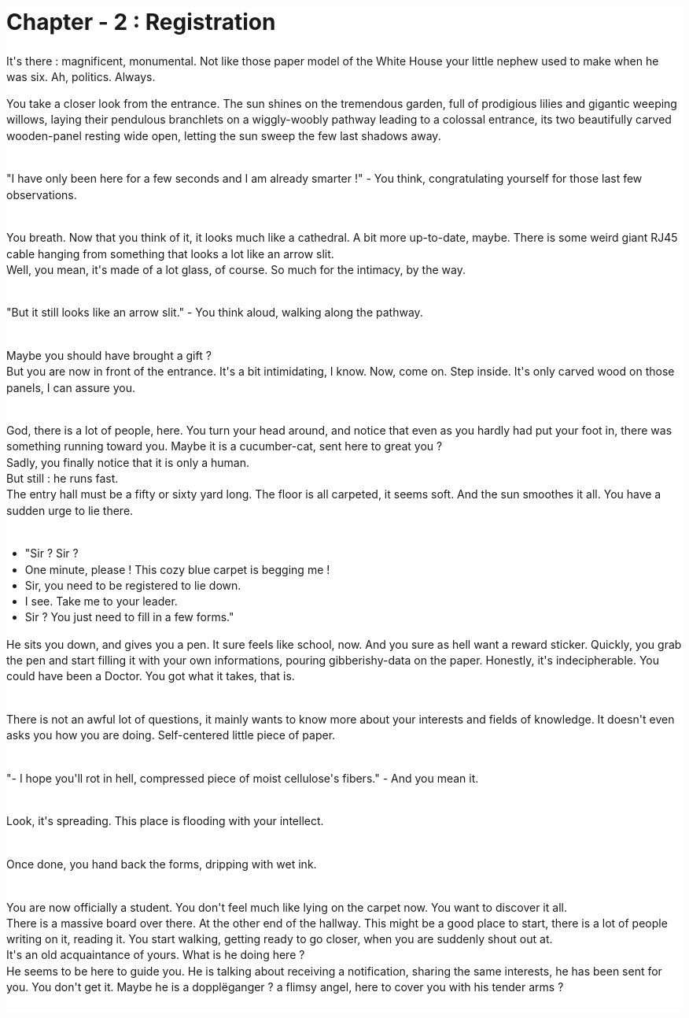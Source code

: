 # Chapter - 2 : Registration

It's there : magnificent, monumental. Not like those paper model of the White House your little nephew used to make when he was six. Ah, politics. Always.<br />

You take a closer look from the entrance. The sun shines on the tremendous garden, full of prodigious lilies and gigantic weeping willows, laying their pendulous branchlets on a wiggly-woobly pathway leading to a colossal entrance, its two beautifully carved wooden-panel resting wide open, letting the sun sweep the few last shadows away.<br /><br />

"I have only been here for a few seconds and I am already smarter !" - You think, congratulating yourself for those last few observations.<br /><br />

You breath. Now that you think of it, it looks much like a cathedral. A bit more up-to-date, maybe. There is some weird giant RJ45 cable hanging from something that looks a lot like an arrow slit.<br />
Well, you mean, it's made of a lot glass, of course. So much for the intimacy, by the way.<br /><br />

"But it still looks like an arrow slit." - You think aloud, walking along the pathway.<br /><br />

Maybe you should have brought a gift ?<br />
But you are now in front of the entrance. It's a bit intimidating, I know. Now, come on. Step inside. It's only carved wood on those panels, I can assure you.<br /><br />

God, there is a lot of people, here. You turn your head around, and notice that even as you hardly had put your foot in, there was something running toward you. Maybe it is a cucumber-cat, sent here to great you ?<br />
Sadly, you finally notice that it is only a human.<br />
But still : he runs fast.<br />
The entry hall must be a fifty or sixty yard long. The floor is all carpeted, it seems soft. And the sun smoothes it all. You have a sudden urge to lie there.<br /><br />

- "Sir ? Sir ?<br />
- One minute, please ! This cozy blue carpet is begging me !<br />
- Sir, you need to be registered to lie down.<br />
- I see. Take me to your leader.<br />
- Sir ? You just need to fill in a few forms."<br />

He sits you down, and gives you a pen. It sure feels like school, now. And you sure as hell want a reward sticker. Quickly, you grab the pen and start filling it with your own informations, pouring gibberishy-data on the paper. Honestly, it's indecipherable. You could have been a Doctor. You got what it takes, that is.<br /><br />

There is not an awful lot of questions, it mainly wants to know more about your interests and fields of knowledge. It doesn't even asks you how you are doing. Self-centered little piece of paper.<br /><br />

"- I hope you'll rot in hell, compressed piece of moist cellulose's fibers." - And you mean it.<br /><br />

Look, it's spreading. This place is flooding with your intellect.<br /><br />

Once done, you hand back the forms, dripping with wet ink.<br /><br />

You are now officially a student. You don't feel much like lying on the carpet now. You want to discover it all.<br />
There is a massive board over there. At the other end of the hallway. This might be a good place to start, there is a lot of people writing on it, reading it. You start walking, getting ready to go closer, when you are suddenly shout out at.<br />
It's an old acquaintance of yours. What is he doing here ?<br />
He seems to be here to guide you. He is talking about receiving a notification, sharing the same interests, he has been sent for you. 
You don't get it. Maybe he is a dopplëganger ? a flimsy angel, here to cover you with his tender arms ?<br /><br />
